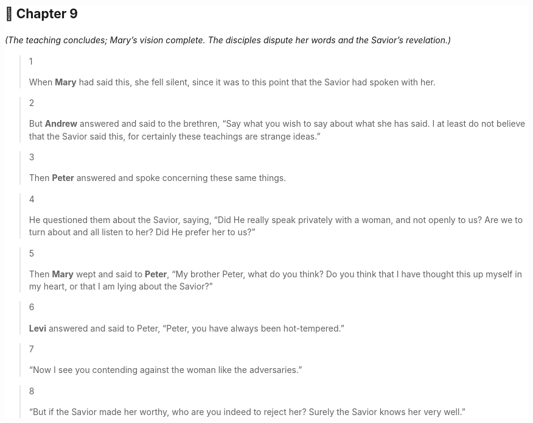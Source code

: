 
<section class="section-block">
  <h2 class="section-heading">💎 Chapter 9</h2>
  <p class="vault-intro">
    <em>(The teaching concludes; Mary’s vision complete. The disciples dispute her words and the Savior’s revelation.)</em>
  </p>

  <blockquote id="mary-9-1" class="vault-logion">
    <span class="logion-number">1</span>
    <p>When <strong>Mary</strong> had said this, she fell silent, since it was to this point that the Savior had spoken with her.</p>
  </blockquote>

  <blockquote id="mary-9-2" class="vault-logion">
    <span class="logion-number">2</span>
    <p>But <strong>Andrew</strong> answered and said to the brethren,  
    “Say what you wish to say about what she has said.  
    I at least do not believe that the Savior said this,  
    for certainly these teachings are strange ideas.”</p>
  </blockquote>

  <blockquote id="mary-9-3" class="vault-logion">
    <span class="logion-number">3</span>
    <p>Then <strong>Peter</strong> answered and spoke concerning these same things.</p>
  </blockquote>

  <blockquote id="mary-9-4" class="vault-logion">
    <span class="logion-number">4</span>
    <p>He questioned them about the Savior, saying,  
    “Did He really speak privately with a woman, and not openly to us?  
    Are we to turn about and all listen to her?  
    Did He prefer her to us?”</p>
  </blockquote>

  <blockquote id="mary-9-5" class="vault-logion">
    <span class="logion-number">5</span>
    <p>Then <strong>Mary</strong> wept and said to <strong>Peter</strong>,  
    “My brother Peter, what do you think?  
    Do you think that I have thought this up myself in my heart,  
    or that I am lying about the Savior?”</p>
  </blockquote>

  <blockquote id="mary-9-6" class="vault-logion">
    <span class="logion-number">6</span>
    <p><strong>Levi</strong> answered and said to Peter,  
    “Peter, you have always been hot-tempered.”</p>
  </blockquote>

  <blockquote id="mary-9-7" class="vault-logion">
    <span class="logion-number">7</span>
    <p>“Now I see you contending against the woman like the adversaries.”</p>
  </blockquote>

  <blockquote id="mary-9-8" class="vault-logion">
    <span class="logion-number">8</span>
    <p>“But if the Savior made her worthy, who are you indeed to reject her?  
    Surely the Savior knows her very well.”</p>
  </blockquote>
